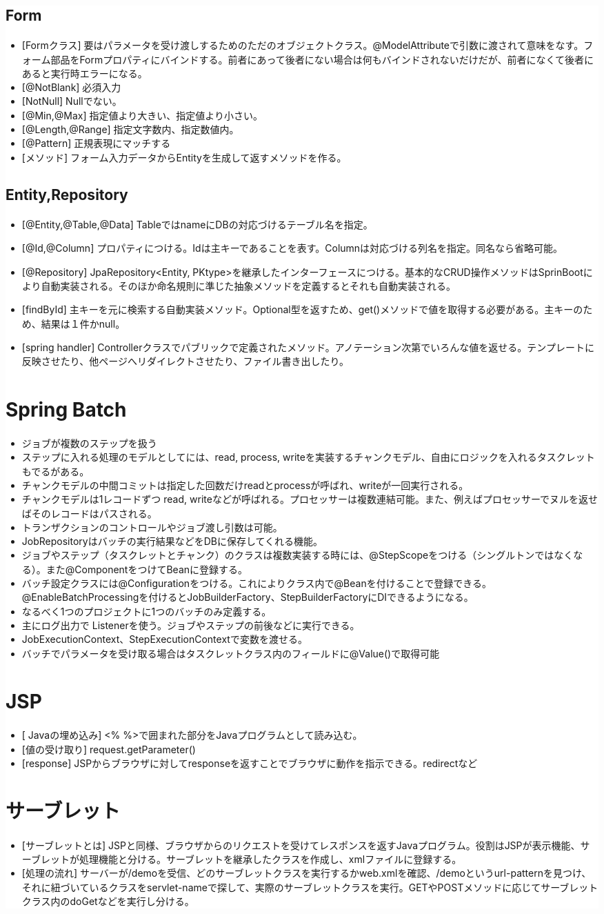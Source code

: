 
## Form
* [Formクラス] 要はパラメータを受け渡しするためのただのオブジェクトクラス。@ModelAttributeで引数に渡されて意味をなす。フォーム部品をFormプロパティにバインドする。前者にあって後者にない場合は何もバインドされないだけだが、前者になくて後者にあると実行時エラーになる。
* [@NotBlank] 必須入力
* [NotNull] Nullでない。
* [@Min,@Max] 指定値より大きい、指定値より小さい。
* [@Length,@Range] 指定文字数内、指定数値内。
* [@Pattern] 正規表現にマッチする
* [メソッド] フォーム入力データからEntityを生成して返すメソッドを作る。

## Entity,Repository
* [@Entity,@Table,@Data] TableではnameにDBの対応づけるテーブル名を指定。
* [@Id,@Column] プロパティにつける。Idは主キーであることを表す。Columnは対応づける列名を指定。同名なら省略可能。
* [@Repository] JpaRepository<Entity, PKtype>を継承したインターフェースにつける。基本的なCRUD操作メソッドはSprinBootにより自動実装される。そのほか命名規則に準じた抽象メソッドを定義するとそれも自動実装される。
* [findById] 主キーを元に検索する自動実装メソッド。Optional型を返すため、get()メソッドで値を取得する必要がある。主キーのため、結果は１件かnull。

* [spring handler] Controllerクラスでパブリックで定義されたメソッド。アノテーション次第でいろんな値を返せる。テンプレートに反映させたり、他ページへリダイレクトさせたり、ファイル書き出したり。

# Spring Batch
* ジョブが複数のステップを扱う
* ステップに入れる処理のモデルとしてには、read, process, writeを実装するチャンクモデル、自由にロジックを入れるタスクレットもでるがある。
* チャンクモデルの中間コミットは指定した回数だけreadとprocessが呼ばれ、writeが一回実行される。
* チャンクモデルは1レコードずつ read, writeなどが呼ばれる。プロセッサーは複数連結可能。また、例えばプロセッサーでヌルを返せばそのレコードはパスされる。
* トランザクションのコントロールやジョブ渡し引数は可能。
* JobRepositoryはバッチの実行結果などをDBに保存してくれる機能。
* ジョブやステップ（タスクレットとチャンク）のクラスは複数実装する時には、@StepScopeをつける（シングルトンではなくなる）。また@ComponentをつけてBeanに登録する。
* バッチ設定クラスには@Configurationをつける。これによりクラス内で@Beanを付けることで登録できる。@EnableBatchProcessingを付けるとJobBuilderFactory、StepBuilderFactoryにDIできるようになる。
* なるべく1つのプロジェクトに1つのバッチのみ定義する。
* 主にログ出力で Listenerを使う。ジョブやステップの前後などに実行できる。
* JobExecutionContext、StepExecutionContextで変数を渡せる。
* バッチでパラメータを受け取る場合はタスクレットクラス内のフィールドに@Value()で取得可能

# JSP
* [ Javaの埋め込み] <%   %>で囲まれた部分をJavaプログラムとして読み込む。
* [値の受け取り] request.getParameter()
* [response] JSPからブラウザに対してresponseを返すことでブラウザに動作を指示できる。redirectなど

# サーブレット
* [サーブレットとは] JSPと同様、ブラウザからのリクエストを受けてレスポンスを返すJavaプログラム。役割はJSPが表示機能、サーブレットが処理機能と分ける。サーブレットを継承したクラスを作成し、xmlファイルに登録する。
* [処理の流れ] サーバーが/demoを受信、どのサーブレットクラスを実行するかweb.xmlを確認、/demoというurl-patternを見つけ、それに紐づいているクラスをservlet-nameで探して、実際のサーブレットクラスを実行。GETやPOSTメソッドに応じてサーブレットクラス内のdoGetなどを実行し分ける。
